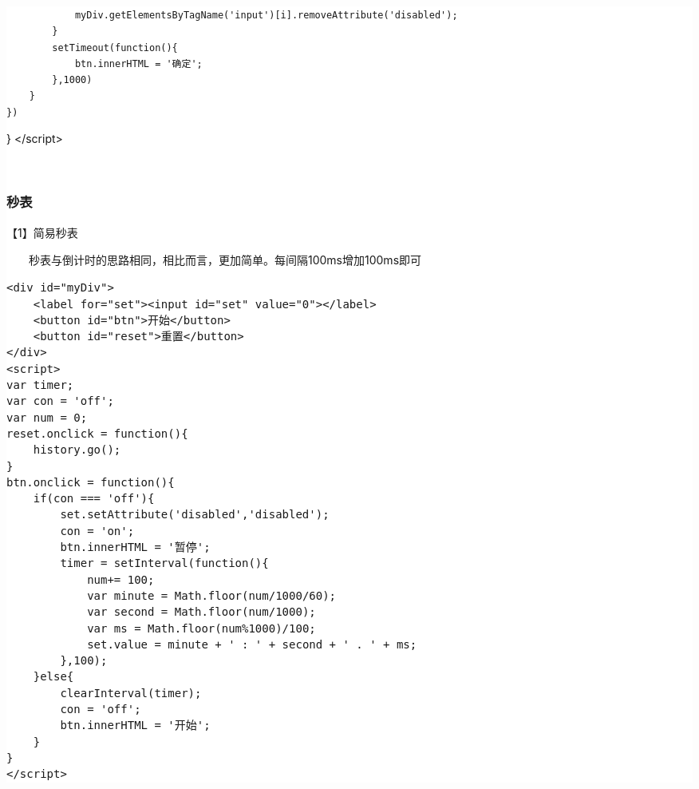                 myDiv.getElementsByTagName('input')[i].removeAttribute('disabled');
            }
            setTimeout(function(){
                btn.innerHTML = '确定';
            },1000)            
        }
    })
}
&lt;/script&gt;</pre>
</div>

<iframe style="line-height: 1.5; width: 100%; height: 40px;" src="https://demo.xiaohuochai.site/js/timerApp/t3.html" frameborder="0" width="320" height="240"></iframe>

&nbsp;

### 秒表

【1】简易秒表

&emsp;&emsp;秒表与倒计时的思路相同，相比而言，更加简单。每间隔100ms增加100ms即可

<div>
<pre>&lt;div id="myDiv"&gt;
    &lt;label for="set"&gt;&lt;input id="set" value="0"&gt;&lt;/label&gt;
    &lt;button id="btn"&gt;开始&lt;/button&gt;
    &lt;button id="reset"&gt;重置&lt;/button&gt;    
&lt;/div&gt;
&lt;script&gt;
var timer;
var con = 'off';
var num = 0;
reset.onclick = function(){
    history.go();
}
btn.onclick = function(){
    if(con === 'off'){
        set.setAttribute('disabled','disabled');
        con = 'on';
        btn.innerHTML = '暂停';
        timer = setInterval(function(){
            num+= 100;
            var minute = Math.floor(num/1000/60);
            var second = Math.floor(num/1000);
            var ms = Math.floor(num%1000)/100;
            set.value = minute + ' : ' + second + ' . ' + ms; 
        },100);
    }else{
        clearInterval(timer);
        con = 'off';
        btn.innerHTML = '开始';    
    }
}    
&lt;/script&gt;</pre>
</div>
